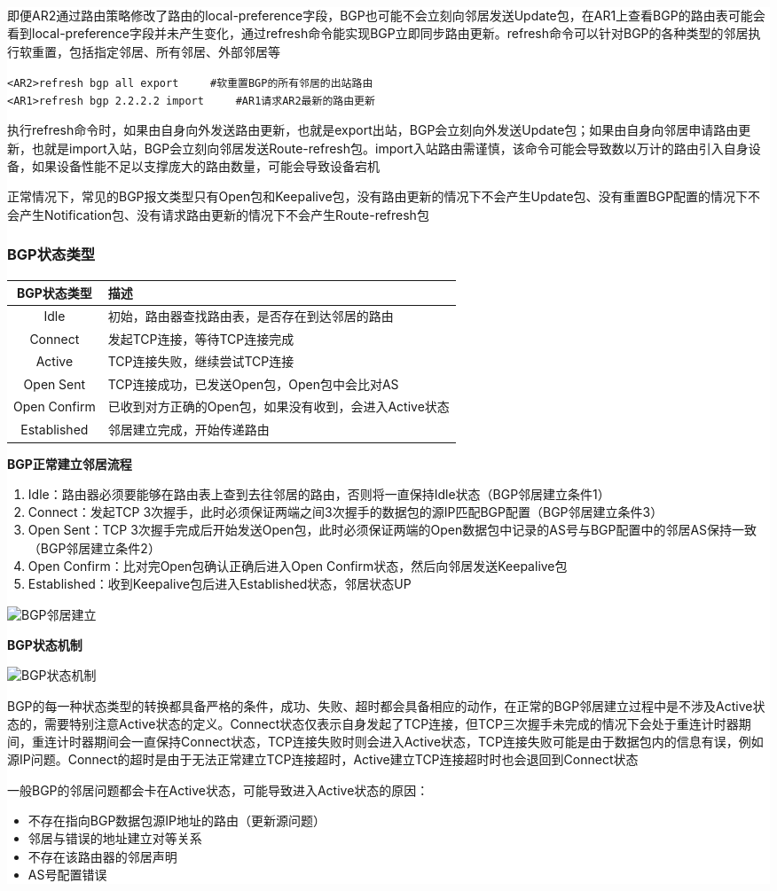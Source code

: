 即便AR2通过路由策略修改了路由的local-preference字段，BGP也可能不会立刻向邻居发送Update包，在AR1上查看BGP的路由表可能会看到local-preference字段并未产生变化，通过refresh命令能实现BGP立即同步路由更新。refresh命令可以针对BGP的各种类型的邻居执行软重置，包括指定邻居、所有邻居、外部邻居等

```VRP
<AR2>refresh bgp all export		#软重置BGP的所有邻居的出站路由
<AR1>refresh bgp 2.2.2.2 import		#AR1请求AR2最新的路由更新
```

执行refresh命令时，如果由自身向外发送路由更新，也就是export出站，BGP会立刻向外发送Update包；如果由自身向邻居申请路由更新，也就是import入站，BGP会立刻向邻居发送Route-refresh包。import入站路由需谨慎，该命令可能会导致数以万计的路由引入自身设备，如果设备性能不足以支撑庞大的路由数量，可能会导致设备宕机

正常情况下，常见的BGP报文类型只有Open包和Keepalive包，没有路由更新的情况下不会产生Update包、没有重置BGP配置的情况下不会产生Notification包、没有请求路由更新的情况下不会产生Route-refresh包

### BGP状态类型

| BGP状态类型 | 描述 |
| :-: | :-- |
| Idle | 初始，路由器查找路由表，是否存在到达邻居的路由 |
| Connect | 发起TCP连接，等待TCP连接完成 |
| Active | TCP连接失败，继续尝试TCP连接 |
| Open Sent | TCP连接成功，已发送Open包，Open包中会比对AS |
| Open Confirm | 已收到对方正确的Open包，如果没有收到，会进入Active状态 |
| Established | 邻居建立完成，开始传递路由 |

**BGP正常建立邻居流程**

1. Idle：路由器必须要能够在路由表上查到去往邻居的路由，否则将一直保持Idle状态（BGP邻居建立条件1）
2. Connect：发起TCP 3次握手，此时必须保证两端之间3次握手的数据包的源IP匹配BGP配置（BGP邻居建立条件3）
3. Open Sent：TCP 3次握手完成后开始发送Open包，此时必须保证两端的Open数据包中记录的AS号与BGP配置中的邻居AS保持一致（BGP邻居建立条件2）
4. Open Confirm：比对完Open包确认正确后进入Open Confirm状态，然后向邻居发送Keepalive包
5. Established：收到Keepalive包后进入Established状态，邻居状态UP

![BGP邻居建立](https://www.z4a.net/images/2023/10/31/BGP07579233c9dde0eb.png)

**BGP状态机制**

![BGP状态机制](https://www.z4a.net/images/2023/10/31/BGP31f49ccb8c8252cf.png)

BGP的每一种状态类型的转换都具备严格的条件，成功、失败、超时都会具备相应的动作，在正常的BGP邻居建立过程中是不涉及Active状态的，需要特别注意Active状态的定义。Connect状态仅表示自身发起了TCP连接，但TCP三次握手未完成的情况下会处于重连计时器期间，重连计时器期间会一直保持Connect状态，TCP连接失败时则会进入Active状态，TCP连接失败可能是由于数据包内的信息有误，例如源IP问题。Connect的超时是由于无法正常建立TCP连接超时，Active建立TCP连接超时时也会退回到Connect状态

一般BGP的邻居问题都会卡在Active状态，可能导致进入Active状态的原因：

- 不存在指向BGP数据包源IP地址的路由（更新源问题）
- 邻居与错误的地址建立对等关系
- 不存在该路由器的邻居声明
- AS号配置错误
